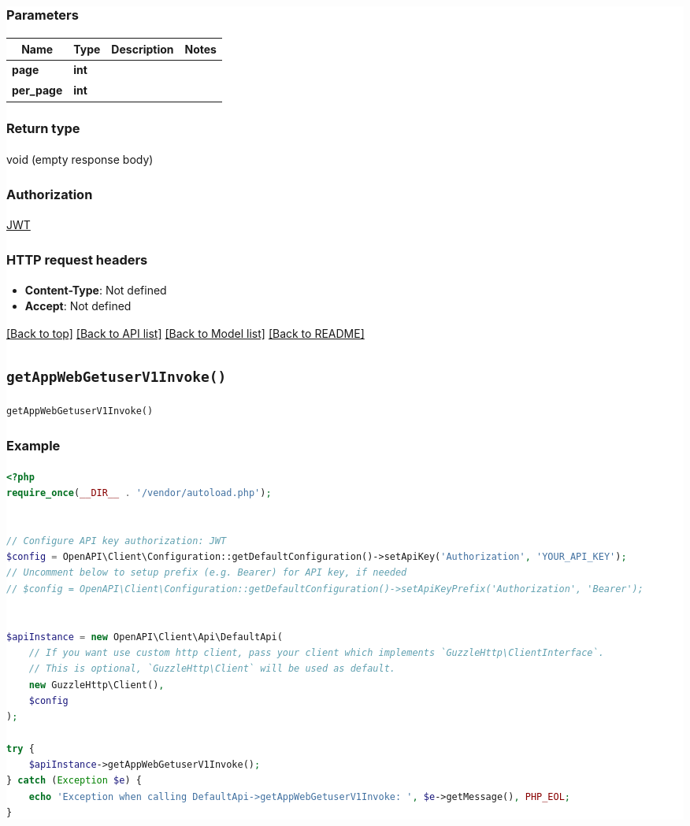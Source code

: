 ### Parameters

| Name | Type | Description  | Notes |
| ------------- | ------------- | ------------- | ------------- |
| **page** | **int**|  | |
| **per_page** | **int**|  | |

### Return type

void (empty response body)

### Authorization

[JWT](../../README.md#JWT)

### HTTP request headers

- **Content-Type**: Not defined
- **Accept**: Not defined

[[Back to top]](#) [[Back to API list]](../../README.md#endpoints)
[[Back to Model list]](../../README.md#models)
[[Back to README]](../../README.md)

## `getAppWebGetuserV1Invoke()`

```php
getAppWebGetuserV1Invoke()
```



### Example

```php
<?php
require_once(__DIR__ . '/vendor/autoload.php');


// Configure API key authorization: JWT
$config = OpenAPI\Client\Configuration::getDefaultConfiguration()->setApiKey('Authorization', 'YOUR_API_KEY');
// Uncomment below to setup prefix (e.g. Bearer) for API key, if needed
// $config = OpenAPI\Client\Configuration::getDefaultConfiguration()->setApiKeyPrefix('Authorization', 'Bearer');


$apiInstance = new OpenAPI\Client\Api\DefaultApi(
    // If you want use custom http client, pass your client which implements `GuzzleHttp\ClientInterface`.
    // This is optional, `GuzzleHttp\Client` will be used as default.
    new GuzzleHttp\Client(),
    $config
);

try {
    $apiInstance->getAppWebGetuserV1Invoke();
} catch (Exception $e) {
    echo 'Exception when calling DefaultApi->getAppWebGetuserV1Invoke: ', $e->getMessage(), PHP_EOL;
}
```
